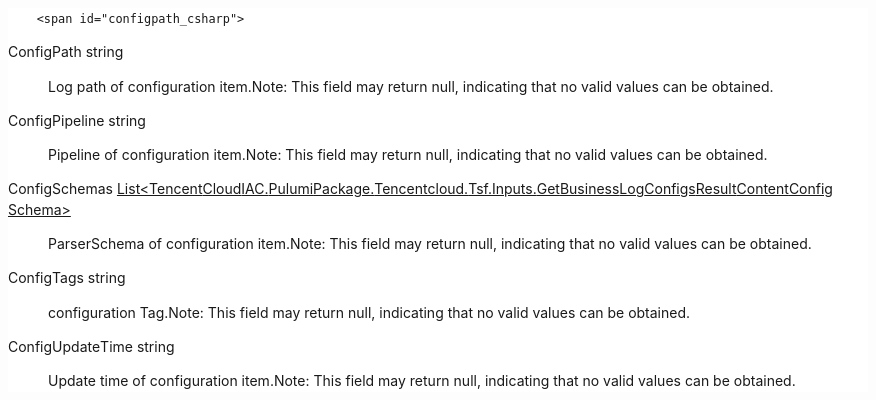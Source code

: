         <span id="configpath_csharp">
<a data-swiftype-name="resource-property" data-swiftype-type="text" href="#configpath_csharp" style="color: inherit; text-decoration: inherit;">Config<wbr>Path</a>
</span>
        <span class="property-indicator"></span>
        <span class="property-type">string</span>
    </dt>
    <dd><p>Log path of configuration item.Note: This field may return null, indicating that no valid values can be obtained.</p>
</dd><dt class="property-required"
            title="Required">
        <span id="configpipeline_csharp">
<a data-swiftype-name="resource-property" data-swiftype-type="text" href="#configpipeline_csharp" style="color: inherit; text-decoration: inherit;">Config<wbr>Pipeline</a>
</span>
        <span class="property-indicator"></span>
        <span class="property-type">string</span>
    </dt>
    <dd><p>Pipeline of configuration item.Note: This field may return null, indicating that no valid values can be obtained.</p>
</dd><dt class="property-required"
            title="Required">
        <span id="configschemas_csharp">
<a data-swiftype-name="resource-property" data-swiftype-type="text" href="#configschemas_csharp" style="color: inherit; text-decoration: inherit;">Config<wbr>Schemas</a>
</span>
        <span class="property-indicator"></span>
        <span class="property-type"><a href="#getbusinesslogconfigsresultcontentconfigschema">List&lt;Tencent<wbr>Cloud<wbr>IAC.<wbr>Pulumi<wbr>Package.<wbr>Tencentcloud.<wbr>Tsf.<wbr>Inputs.<wbr>Get<wbr>Business<wbr>Log<wbr>Configs<wbr>Result<wbr>Content<wbr>Config<wbr>Schema&gt;</a></span>
    </dt>
    <dd><p>ParserSchema of configuration item.Note: This field may return null, indicating that no valid values can be obtained.</p>
</dd><dt class="property-required"
            title="Required">
        <span id="configtags_csharp">
<a data-swiftype-name="resource-property" data-swiftype-type="text" href="#configtags_csharp" style="color: inherit; text-decoration: inherit;">Config<wbr>Tags</a>
</span>
        <span class="property-indicator"></span>
        <span class="property-type">string</span>
    </dt>
    <dd><p>configuration Tag.Note: This field may return null, indicating that no valid values can be obtained.</p>
</dd><dt class="property-required"
            title="Required">
        <span id="configupdatetime_csharp">
<a data-swiftype-name="resource-property" data-swiftype-type="text" href="#configupdatetime_csharp" style="color: inherit; text-decoration: inherit;">Config<wbr>Update<wbr>Time</a>
</span>
        <span class="property-indicator"></span>
        <span class="property-type">string</span>
    </dt>
    <dd><p>Update time of configuration item.Note: This field may return null, indicating that no valid values can be obtained.</p>
</dd></dl>
</pulumi-choosable>
</div>
